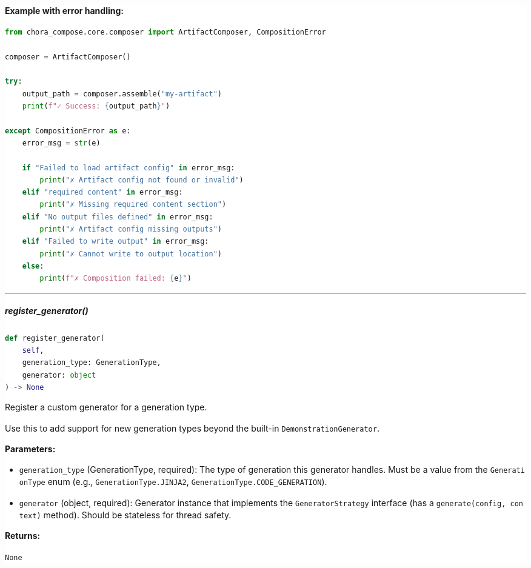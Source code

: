 ```python
```

**Example with error handling:**

```python
from chora_compose.core.composer import ArtifactComposer, CompositionError

composer = ArtifactComposer()

try:
    output_path = composer.assemble("my-artifact")
    print(f"✓ Success: {output_path}")

except CompositionError as e:
    error_msg = str(e)

    if "Failed to load artifact config" in error_msg:
        print("✗ Artifact config not found or invalid")
    elif "required content" in error_msg:
        print("✗ Missing required content section")
    elif "No output files defined" in error_msg:
        print("✗ Artifact config missing outputs")
    elif "Failed to write output" in error_msg:
        print("✗ Cannot write to output location")
    else:
        print(f"✗ Composition failed: {e}")
```

---

##### register_generator()

```python
def register_generator(
    self,
    generation_type: GenerationType,
    generator: object
) -> None
```

Register a custom generator for a generation type.

Use this to add support for new generation types beyond the built-in `DemonstrationGenerator`.

**Parameters:**

- `generation_type` (GenerationType, required): The type of generation this generator handles. Must be a value from the `GenerationType` enum (e.g., `GenerationType.JINJA2`, `GenerationType.CODE_GENERATION`).

- `generator` (object, required): Generator instance that implements the `GeneratorStrategy` interface (has a `generate(config, context)` method). Should be stateless for thread safety.

**Returns:**

`None`
